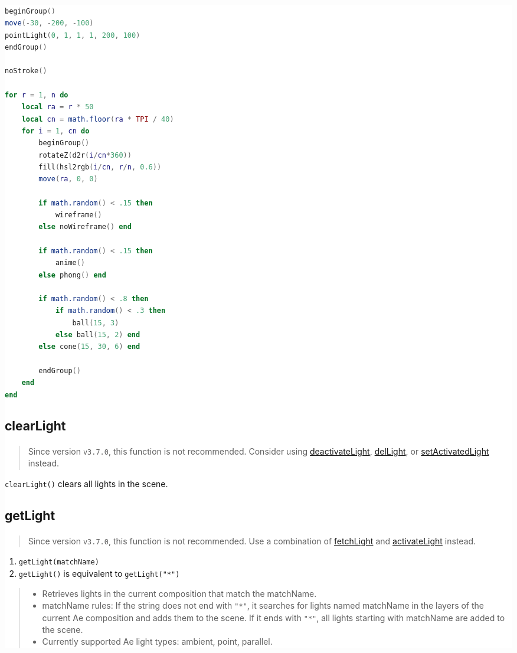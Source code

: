 ```lua:light_effects.lua
beginGroup()
move(-30, -200, -100)
pointLight(0, 1, 1, 1, 200, 100)
endGroup()

noStroke()

for r = 1, n do
    local ra = r * 50
    local cn = math.floor(ra * TPI / 40)
    for i = 1, cn do
        beginGroup()
        rotateZ(d2r(i/cn*360))
        fill(hsl2rgb(i/cn, r/n, 0.6))
        move(ra, 0, 0)

        if math.random() < .15 then
            wireframe()
        else noWireframe() end

        if math.random() < .15 then 
            anime()
        else phong() end

        if math.random() < .8 then
            if math.random() < .3 then 
                ball(15, 3)
            else ball(15, 2) end
        else cone(15, 30, 6) end

        endGroup()
    end
end
```

## clearLight

> Since version `v3.7.0`, this function is not recommended. Consider using [deactivateLight](#deactivateLight), [delLight](#dellight), or [setActivatedLight](#setactivatedlight) instead.

`clearLight()` clears all lights in the scene.

## getLight

> Since version `v3.7.0`, this function is not recommended. Use a combination of [fetchLight](#fetchlight) and [activateLight](#activatelight) instead.

1. `getLight(matchName)`
2. `getLight()` is equivalent to `getLight("*")`

> - Retrieves lights in the current composition that match the matchName.
> - matchName rules: If the string does not end with `"*"`, it searches for lights named matchName in the layers of the current Ae composition and adds them to the scene. If it ends with `"*"`, all lights starting with matchName are added to the scene.
> - Currently supported Ae light types: ambient, point, parallel.
